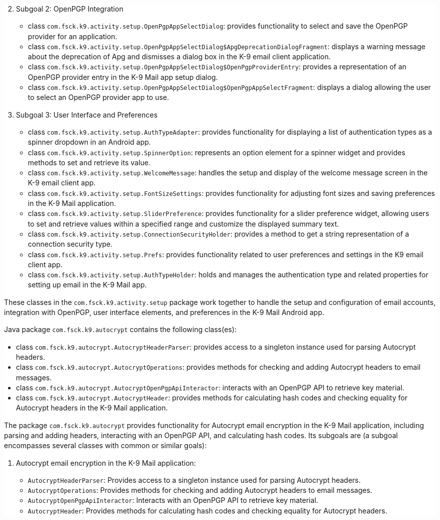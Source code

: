 2. Subgoal 2: OpenPGP Integration
   - class `com.fsck.k9.activity.setup.OpenPgpAppSelectDialog`: provides functionality to select and save the OpenPGP provider for an application.
   - class `com.fsck.k9.activity.setup.OpenPgpAppSelectDialog$ApgDeprecationDialogFragment`: displays a warning message about the deprecation of Apg and dismisses a dialog box in the K-9 email client application.
   - class `com.fsck.k9.activity.setup.OpenPgpAppSelectDialog$OpenPgpProviderEntry`: provides a representation of an OpenPGP provider entry in the K-9 Mail app setup dialog.
   - class `com.fsck.k9.activity.setup.OpenPgpAppSelectDialog$OpenPgpAppSelectFragment`: displays a dialog allowing the user to select an OpenPGP provider app to use.

3. Subgoal 3: User Interface and Preferences
   - class `com.fsck.k9.activity.setup.AuthTypeAdapter`: provides functionality for displaying a list of authentication types as a spinner dropdown in an Android app.
   - class `com.fsck.k9.activity.setup.SpinnerOption`: represents an option element for a spinner widget and provides methods to set and retrieve its value.
   - class `com.fsck.k9.activity.setup.WelcomeMessage`: handles the setup and display of the welcome message screen in the K-9 email client app.
   - class `com.fsck.k9.activity.setup.FontSizeSettings`: provides functionality for adjusting font sizes and saving preferences in the K-9 Mail application.
   - class `com.fsck.k9.activity.setup.SliderPreference`: provides functionality for a slider preference widget, allowing users to set and retrieve values within a specified range and customize the displayed summary text.
   - class `com.fsck.k9.activity.setup.ConnectionSecurityHolder`: provides a method to get a string representation of a connection security type.
   - class `com.fsck.k9.activity.setup.Prefs`: provides functionality related to user preferences and settings in the K9 email client app.
   - class `com.fsck.k9.activity.setup.AuthTypeHolder`: holds and manages the authentication type and related properties for setting up email in the K-9 Mail app.

These classes in the `com.fsck.k9.activity.setup` package work together to handle the setup and configuration of email accounts, integration with OpenPGP, user interface elements, and preferences in the K-9 Mail Android app.


Java package `com.fsck.k9.autocrypt` contains the following class(es):

- class `com.fsck.k9.autocrypt.AutocryptHeaderParser`: provides access to a singleton instance used for parsing Autocrypt headers.
- class `com.fsck.k9.autocrypt.AutocryptOperations`: provides methods for checking and adding Autocrypt headers to email messages.
- class `com.fsck.k9.autocrypt.AutocryptOpenPgpApiInteractor`: interacts with an OpenPGP API to retrieve key material.
- class `com.fsck.k9.autocrypt.AutocryptHeader`: provides methods for calculating hash codes and checking equality for Autocrypt headers in the K-9 Mail application.

The package `com.fsck.k9.autocrypt` provides functionality for Autocrypt email encryption in the K-9 Mail application, including parsing and adding headers, interacting with an OpenPGP API, and calculating hash codes. Its subgoals are (a subgoal encompasses several classes with common or similar goals):

1. Autocrypt email encryption in the K-9 Mail application:

   - `AutocryptHeaderParser`: Provides access to a singleton instance used for parsing Autocrypt headers.
   - `AutocryptOperations`: Provides methods for checking and adding Autocrypt headers to email messages.
   - `AutocryptOpenPgpApiInteractor`: Interacts with an OpenPGP API to retrieve key material.
   - `AutocryptHeader`: Provides methods for calculating hash codes and checking equality for Autocrypt headers.
